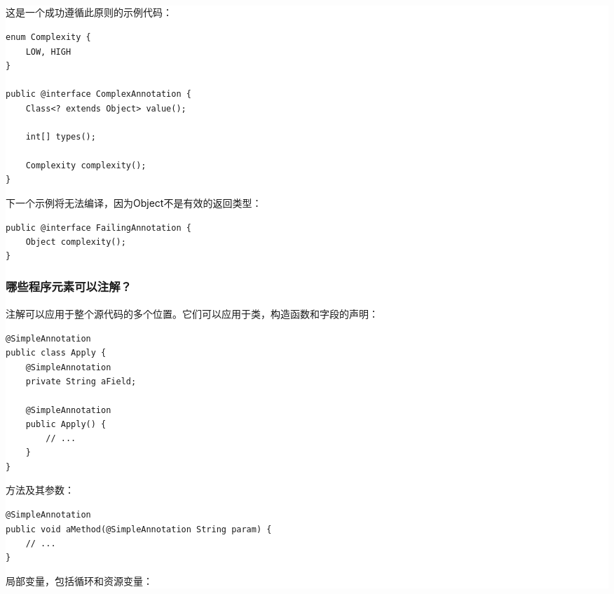 这是一个成功遵循此原则的示例代码：

```
enum Complexity {
    LOW, HIGH
}

public @interface ComplexAnnotation {
    Class<? extends Object> value();

    int[] types();

    Complexity complexity();
}

```

下一个示例将无法编译，因为Object不是有效的返回类型：

```
public @interface FailingAnnotation {
    Object complexity();
}

```

### 哪些程序元素可以注解？

注解可以应用于整个源代码的多个位置。它们可以应用于类，构造函数和字段的声明：

```
@SimpleAnnotation
public class Apply {
    @SimpleAnnotation
    private String aField;

    @SimpleAnnotation
    public Apply() {
        // ...
    }
}

```

方法及其参数：

```
@SimpleAnnotation
public void aMethod(@SimpleAnnotation String param) {
    // ...
}

```

局部变量，包括循环和资源变量：
